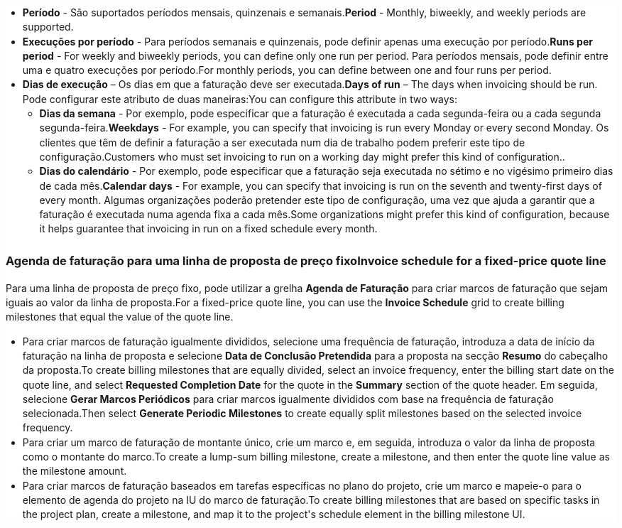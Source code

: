 - <span data-ttu-id="2b2f8-203">**Período** - São suportados períodos mensais, quinzenais e semanais.</span><span class="sxs-lookup"><span data-stu-id="2b2f8-203">**Period** - Monthly, biweekly, and weekly periods are supported.</span></span> 
- <span data-ttu-id="2b2f8-204">**Execuções por período** - Para períodos semanais e quinzenais, pode definir apenas uma execução por período.</span><span class="sxs-lookup"><span data-stu-id="2b2f8-204">**Runs per period** - For weekly and biweekly periods, you can define only one run per period.</span></span> <span data-ttu-id="2b2f8-205">Para períodos mensais, pode definir entre uma e quatro execuções por período.</span><span class="sxs-lookup"><span data-stu-id="2b2f8-205">For monthly periods, you can define between one and four runs per period.</span></span> 
- <span data-ttu-id="2b2f8-206">**Dias de execução** – Os dias em que a faturação deve ser executada.</span><span class="sxs-lookup"><span data-stu-id="2b2f8-206">**Days of run** – The days when invoicing should be run.</span></span> <span data-ttu-id="2b2f8-207">Pode configurar este atributo de duas maneiras:</span><span class="sxs-lookup"><span data-stu-id="2b2f8-207">You can configure this attribute in two ways:</span></span>
  - <span data-ttu-id="2b2f8-208">**Dias da semana** - Por exemplo, pode especificar que a faturação é executada a cada segunda-feira ou a cada segunda segunda-feira.</span><span class="sxs-lookup"><span data-stu-id="2b2f8-208">**Weekdays** - For example, you can specify that invoicing is run every Monday or every second Monday.</span></span> <span data-ttu-id="2b2f8-209">Os clientes que têm de definir a faturação a ser executada num dia de trabalho podem preferir este tipo de configuração.</span><span class="sxs-lookup"><span data-stu-id="2b2f8-209">Customers who must set invoicing to run on a working day might prefer this kind of configuration..</span></span> 
  - <span data-ttu-id="2b2f8-210">**Dias do calendário** - Por exemplo, pode especificar que a faturação seja executada no sétimo e no vigésimo primeiro dias de cada mês.</span><span class="sxs-lookup"><span data-stu-id="2b2f8-210">**Calendar days** - For example, you can specify that invoicing is run on the seventh and twenty-first days of every month.</span></span> <span data-ttu-id="2b2f8-211">Algumas organizações poderão pretender este tipo de configuração, uma vez que ajuda a garantir que a faturação é executada numa agenda fixa a cada mês.</span><span class="sxs-lookup"><span data-stu-id="2b2f8-211">Some organizations might prefer this kind of configuration, because it helps guarantee that invoicing in run on a fixed schedule every month.</span></span>
  
### <a name="invoice-schedule-for-a-fixed-price-quote-line"></a><span data-ttu-id="2b2f8-212">Agenda de faturação para uma linha de proposta de preço fixo</span><span class="sxs-lookup"><span data-stu-id="2b2f8-212">Invoice schedule for a fixed-price quote line</span></span>

<span data-ttu-id="2b2f8-213">Para uma linha de proposta de preço fixo, pode utilizar a grelha **Agenda de Faturação** para criar marcos de faturação que sejam iguais ao valor da linha de proposta.</span><span class="sxs-lookup"><span data-stu-id="2b2f8-213">For a fixed-price quote line, you can use the **Invoice Schedule** grid to create billing milestones that equal the value of the quote line.</span></span>

- <span data-ttu-id="2b2f8-214">Para criar marcos de faturação igualmente divididos, selecione uma frequência de faturação, introduza a data de início da faturação na linha de proposta e selecione **Data de Conclusão Pretendida** para a proposta na secção **Resumo** do cabeçalho da proposta.</span><span class="sxs-lookup"><span data-stu-id="2b2f8-214">To create billing milestones that are equally divided, select an invoice frequency, enter the billing start date on the quote line, and select **Requested Completion Date** for the quote in the **Summary** section of the quote header.</span></span> <span data-ttu-id="2b2f8-215">Em seguida, selecione **Gerar Marcos Periódicos** para criar marcos igualmente divididos com base na frequência de faturação selecionada.</span><span class="sxs-lookup"><span data-stu-id="2b2f8-215">Then select **Generate Periodic Milestones** to create equally split milestones based on the selected invoice frequency.</span></span> 
- <span data-ttu-id="2b2f8-216">Para criar um marco de faturação de montante único, crie um marco e, em seguida, introduza o valor da linha de proposta como o montante do marco.</span><span class="sxs-lookup"><span data-stu-id="2b2f8-216">To create a lump-sum billing milestone, create a milestone, and then enter the quote line value as the milestone amount.</span></span>
- <span data-ttu-id="2b2f8-217">Para criar marcos de faturação baseados em tarefas específicas no plano do projeto, crie um marco e mapeie-o para o elemento de agenda do projeto na IU do marco de faturação.</span><span class="sxs-lookup"><span data-stu-id="2b2f8-217">To create billing milestones that are based on specific tasks in the project plan, create a milestone, and map it to the project's schedule element in the billing milestone UI.</span></span>
